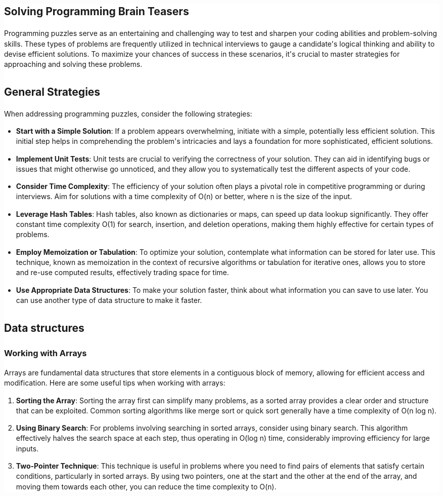 ## Solving Programming Brain Teasers

Programming puzzles serve as an entertaining and challenging way to test and sharpen your coding abilities and problem-solving skills. These types of problems are frequently utilized in technical interviews to gauge a candidate's logical thinking and ability to devise efficient solutions. To maximize your chances of success in these scenarios, it's crucial to master strategies for approaching and solving these problems.

## General Strategies

When addressing programming puzzles, consider the following strategies:

* **Start with a Simple Solution**: If a problem appears overwhelming, initiate with a simple, potentially less efficient solution. This initial step helps in comprehending the problem's intricacies and lays a foundation for more sophisticated, efficient solutions.

* **Implement Unit Tests**: Unit tests are crucial to verifying the correctness of your solution. They can aid in identifying bugs or issues that might otherwise go unnoticed, and they allow you to systematically test the different aspects of your code.

* **Consider Time Complexity**: The efficiency of your solution often plays a pivotal role in competitive programming or during interviews. Aim for solutions with a time complexity of O(n) or better, where n is the size of the input.

* **Leverage Hash Tables**: Hash tables, also known as dictionaries or maps, can speed up data lookup significantly. They offer constant time complexity O(1) for search, insertion, and deletion operations, making them highly effective for certain types of problems.

* **Employ Memoization or Tabulation**: To optimize your solution, contemplate what information can be stored for later use. This technique, known as memoization in the context of recursive algorithms or tabulation for iterative ones, allows you to store and re-use computed results, effectively trading space for time.

* **Use Appropriate Data Structures**: To make your solution faster, think about what information you can save to use later. You can use another type of data structure to make it faster.

## Data structures

### Working with Arrays

Arrays are fundamental data structures that store elements in a contiguous block of memory, allowing for efficient access and modification. Here are some useful tips when working with arrays:

1. **Sorting the Array**: Sorting the array first can simplify many problems, as a sorted array provides a clear order and structure that can be exploited. Common sorting algorithms like merge sort or quick sort generally have a time complexity of O(n log n).

2. **Using Binary Search**: For problems involving searching in sorted arrays, consider using binary search. This algorithm effectively halves the search space at each step, thus operating in O(log n) time, considerably improving efficiency for large inputs.

3. **Two-Pointer Technique**: This technique is useful in problems where you need to find pairs of elements that satisfy certain conditions, particularly in sorted arrays. By using two pointers, one at the start and the other at the end of the array, and moving them towards each other, you can reduce the time complexity to O(n).
